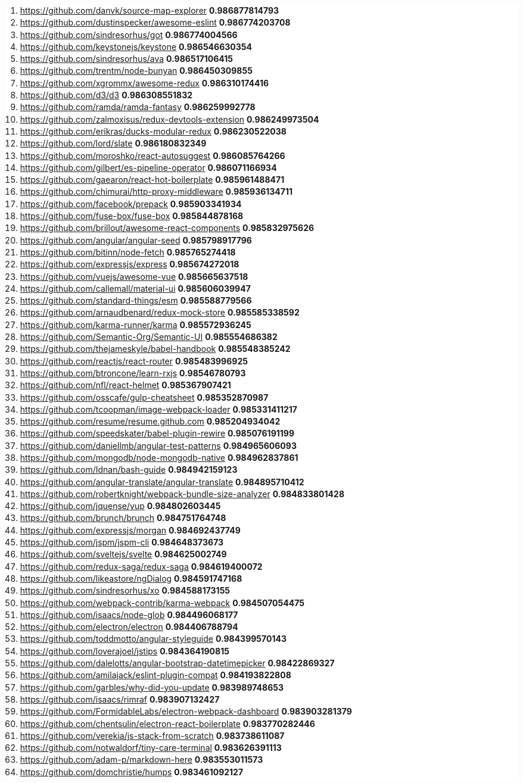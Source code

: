  1. https://github.com/danvk/source-map-explorer **0.986877814793**
 1. https://github.com/dustinspecker/awesome-eslint **0.986774203708**
 1. https://github.com/sindresorhus/got **0.986774004566**
 1. https://github.com/keystonejs/keystone **0.986546630354**
 1. https://github.com/sindresorhus/ava **0.986517106415**
 1. https://github.com/trentm/node-bunyan **0.986450309855**
 1. https://github.com/xgrommx/awesome-redux **0.986310174416**
 1. https://github.com/d3/d3 **0.986308551832**
 1. https://github.com/ramda/ramda-fantasy **0.986259992778**
 1. https://github.com/zalmoxisus/redux-devtools-extension **0.986249973504**
 1. https://github.com/erikras/ducks-modular-redux **0.986230522038**
 1. https://github.com/lord/slate **0.986180832349**
 1. https://github.com/moroshko/react-autosuggest **0.986085764266**
 1. https://github.com/gilbert/es-pipeline-operator **0.986071166934**
 1. https://github.com/gaearon/react-hot-boilerplate **0.985961488471**
 1. https://github.com/chimurai/http-proxy-middleware **0.985936134711**
 1. https://github.com/facebook/prepack **0.985903341934**
 1. https://github.com/fuse-box/fuse-box **0.985844878168**
 1. https://github.com/brillout/awesome-react-components **0.985832975626**
 1. https://github.com/angular/angular-seed **0.985798917796**
 1. https://github.com/bitinn/node-fetch **0.985765274418**
 1. https://github.com/expressjs/express **0.985674272018**
 1. https://github.com/vuejs/awesome-vue **0.985665637518**
 1. https://github.com/callemall/material-ui **0.985606039947**
 1. https://github.com/standard-things/esm **0.985588779566**
 1. https://github.com/arnaudbenard/redux-mock-store **0.985585338592**
 1. https://github.com/karma-runner/karma **0.985572936245**
 1. https://github.com/Semantic-Org/Semantic-UI **0.985554686382**
 1. https://github.com/thejameskyle/babel-handbook **0.985548385242**
 1. https://github.com/reactjs/react-router **0.985483996925**
 1. https://github.com/btroncone/learn-rxjs **0.98546780793**
 1. https://github.com/nfl/react-helmet **0.985367907421**
 1. https://github.com/osscafe/gulp-cheatsheet **0.985352870987**
 1. https://github.com/tcoopman/image-webpack-loader **0.985331411217**
 1. https://github.com/resume/resume.github.com **0.985204934042**
 1. https://github.com/speedskater/babel-plugin-rewire **0.985076191199**
 1. https://github.com/daniellmb/angular-test-patterns **0.984965606093**
 1. https://github.com/mongodb/node-mongodb-native **0.984962837861**
 1. https://github.com/Idnan/bash-guide **0.984942159123**
 1. https://github.com/angular-translate/angular-translate **0.984895710412**
 1. https://github.com/robertknight/webpack-bundle-size-analyzer **0.984833801428**
 1. https://github.com/jquense/yup **0.984802603445**
 1. https://github.com/brunch/brunch **0.984751764748**
 1. https://github.com/expressjs/morgan **0.984692437749**
 1. https://github.com/jspm/jspm-cli **0.984648373673**
 1. https://github.com/sveltejs/svelte **0.984625002749**
 1. https://github.com/redux-saga/redux-saga **0.984619400072**
 1. https://github.com/likeastore/ngDialog **0.984591747168**
 1. https://github.com/sindresorhus/xo **0.984588173155**
 1. https://github.com/webpack-contrib/karma-webpack **0.984507054475**
 1. https://github.com/isaacs/node-glob **0.984496068177**
 1. https://github.com/electron/electron **0.984406788794**
 1. https://github.com/toddmotto/angular-styleguide **0.984399570143**
 1. https://github.com/loverajoel/jstips **0.984364190815**
 1. https://github.com/dalelotts/angular-bootstrap-datetimepicker **0.98422869327**
 1. https://github.com/amilajack/eslint-plugin-compat **0.984193822808**
 1. https://github.com/garbles/why-did-you-update **0.983989748653**
 1. https://github.com/isaacs/rimraf **0.983907132427**
 1. https://github.com/FormidableLabs/electron-webpack-dashboard **0.983903281379**
 1. https://github.com/chentsulin/electron-react-boilerplate **0.983770282446**
 1. https://github.com/verekia/js-stack-from-scratch **0.983738611087**
 1. https://github.com/notwaldorf/tiny-care-terminal **0.983626391113**
 1. https://github.com/adam-p/markdown-here **0.983553011573**
 1. https://github.com/domchristie/humps **0.983461092127**